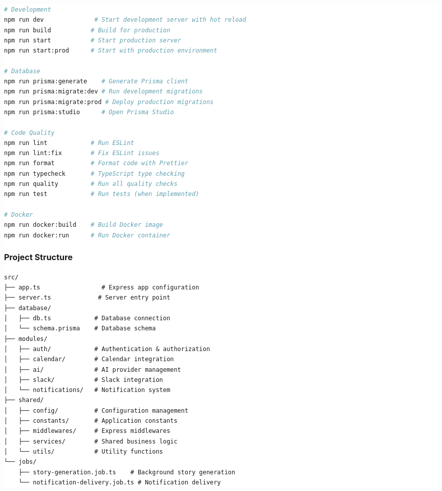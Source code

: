```bash
# Development
npm run dev              # Start development server with hot reload
npm run build           # Build for production
npm run start           # Start production server
npm run start:prod      # Start with production environment

# Database
npm run prisma:generate    # Generate Prisma client
npm run prisma:migrate:dev # Run development migrations
npm run prisma:migrate:prod # Deploy production migrations
npm run prisma:studio      # Open Prisma Studio

# Code Quality
npm run lint            # Run ESLint
npm run lint:fix        # Fix ESLint issues
npm run format          # Format code with Prettier
npm run typecheck       # TypeScript type checking
npm run quality         # Run all quality checks
npm run test            # Run tests (when implemented)

# Docker
npm run docker:build    # Build Docker image
npm run docker:run      # Run Docker container
```

### Project Structure

```
src/
├── app.ts                 # Express app configuration
├── server.ts             # Server entry point
├── database/
│   ├── db.ts            # Database connection
│   └── schema.prisma    # Database schema
├── modules/
│   ├── auth/            # Authentication & authorization
│   ├── calendar/        # Calendar integration
│   ├── ai/              # AI provider management
│   ├── slack/           # Slack integration
│   └── notifications/   # Notification system
├── shared/
│   ├── config/          # Configuration management
│   ├── constants/       # Application constants
│   ├── middlewares/     # Express middlewares
│   ├── services/        # Shared business logic
│   └── utils/           # Utility functions
└── jobs/
    ├── story-generation.job.ts    # Background story generation
    └── notification-delivery.job.ts # Notification delivery
```
